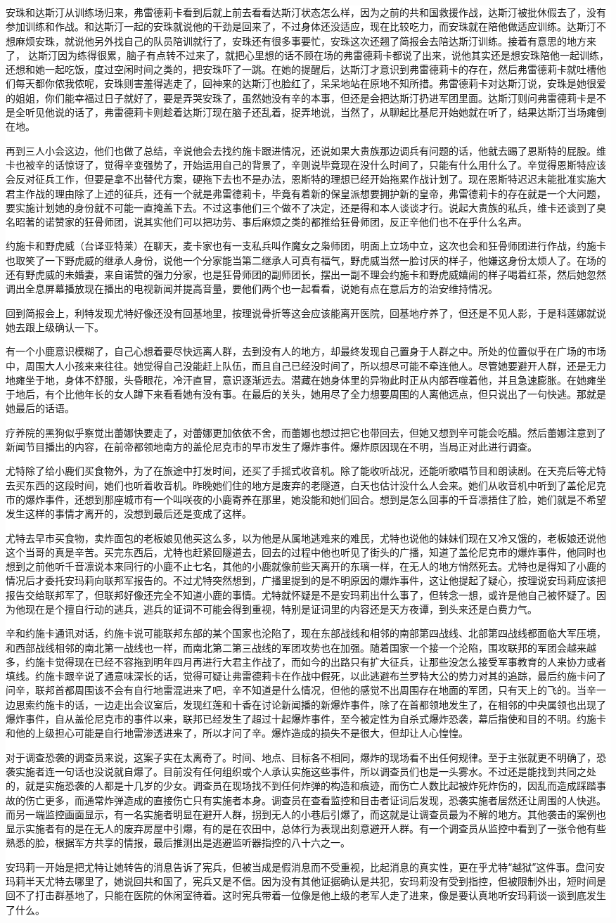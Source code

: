 安珠和达斯汀从训练场归来，弗雷德莉卡看到后就上前去看看达斯汀状态怎么样，因为之前的共和国救援作战，达斯汀被批休假去了，没有参加训练和作战。和达斯汀一起的安珠就说他的干劲是回来了，不过身体还没适应，现在比较吃力，而安珠就在陪他做适应训练。达斯汀不想麻烦安珠，就说他另外找自己的队员陪训就行了，安珠还有很多事要忙，安珠这次还翘了简报会去陪达斯汀训练。接着有意思的地方来了， 达斯汀因为练得很累，脑子有点转不过来了，就把心里想的话不顾在场的弗雷德莉卡都说了出来，说他其实还是想安珠陪他一起训练，还想和她一起吃饭，度过空闲时间之类的，把安珠吓了一跳。在她的提醒后，达斯汀才意识到弗雷德莉卡的存在，然后弗雷德莉卡就吐槽他们每天都你侬我侬呢，安珠则害羞得逃走了，回神来的达斯汀也脸红了，呆呆地站在原地不知所措。弗雷德莉卡对达斯汀说，安珠是她很爱的姐姐，你们能幸福过日子就好了，要是弄哭安珠了，虽然她没有辛的本事，但还是会把达斯汀扔进军团里面。达斯汀则问弗雷德莉卡是不是全听见他说的话了，弗雷德莉卡则趁着达斯汀现在脑子还乱着，捉弄地说，当然了，从聊起比基尼开始她就在听了，结果达斯汀当场瘫倒在地。

再到三人小会这边，他们也做了总结，辛说他会去找约施卡跟进情况，还说如果大贵族那边调兵有问题的话，他就去踢了恩斯特的屁股。维卡也被辛的话惊讶了，觉得辛变强势了，开始运用自己的背景了，辛则说毕竟现在没什么时间了，只能有什么用什么了。辛觉得恩斯特应该会反对征兵工作，但要是拿不出替代方案，硬拖下去也不是办法，恩斯特的理想已经开始拖累作战计划了。现在恩斯特迟迟未能批准实施大君主作战的理由除了上述的征兵，还有一个就是弗雷德莉卡，毕竟有着新的保皇派想要拥护新的皇帝，弗雷德莉卡的存在就是一个大问题，要实施计划她的身份就不可能一直掩盖下去。不过这事他们三个做不了决定，还是得和本人谈谈才行。说起大贵族的私兵，维卡还谈到了臭名昭著的诺赞家的狂骨师团，说其实他们可以把功劳、事后麻烦之类的都推给狂骨师团，反正辛他们也不在乎什么名声。

约施卡和野虎威（台译亚特莱）在聊天，麦卡家也有一支私兵叫作魔女之枭师团，明面上立场中立，这次也会和狂骨师团进行作战，约施卡也取笑了一下野虎威的继承人身份，说他一个分家能当第二继承人可真有福气，野虎威当然一脸讨厌的样子，他嫌这身份太烦人了。在场的还有野虎威的未婚妻，来自诺赞的强力分家，也是狂骨师团的副师团长，摆出一副不理会约施卡和野虎威嬉闹的样子喝着红茶，然后她忽然调出全息屏幕播放现在播出的电视新闻并提高音量，要他们两个也一起看看，说她有点在意后方的治安维持情况。

回到简报会上，利特发现尤特好像还没有回基地里，按理说骨折等这会应该能离开医院，回基地疗养了，但还是不见人影，于是科莲娜就说她去跟上级确认一下。

有一个小鹿意识模糊了，自己心想着要尽快远离人群，去到没有人的地方，却最终发现自己置身于人群之中。所处的位置似乎在广场的市场中，周围大人小孩来来往往。她觉得自己没能赶上队伍，而且自己已经没时间了，所以想尽可能不牵连他人。尽管她要避开人群，还是无力地瘫坐于地，身体不舒服，头昏眼花，冷汗直冒，意识逐渐远去。潜藏在她身体里的异物此时正从内部吞噬着他，并且急速膨胀。在她瘫坐于地后，有个比他年长的女人蹲下来看看她有没有事。在最后的关头，她用尽了全力想要周围的人离他远点，但只说出了一句快逃。那就是她最后的话语。

疗养院的黑狗似乎察觉出蕾娜快要走了，对蕾娜更加依依不舍，而蕾娜也想过把它也带回去，但她又想到辛可能会吃醋。然后蕾娜注意到了新闻节目播出的内容，在前帝都领地南方的盖伦尼克市的早市发生了爆炸事件。爆炸原因现在不明，当局正对此进行调查。

尤特除了给小鹿们买食物外，为了在旅途中打发时间，还买了手摇式收音机。除了能收听战况，还能听歌唱节目和朗读剧。在天亮后等尤特去买东西的这段时间，她们也听着收音机。昨晚她们住的地方是废弃的老隧道，白天也估计没什么人会来。她们从收音机中听到了盖伦尼克市的爆炸事件，还想到那座城市有一个叫咲夜的小鹿寄养在那里，她没能和她们回合。想到是怎么回事的千音凛捂住了脸，她们就是不希望发生这样的事情才离开的，没想到最后还是变成了这样。

尤特去早市买食物，卖炸面包的老板娘见他买这么多，以为他是从属地逃难来的难民，尤特也说他的妹妹们现在又冷又饿的，老板娘还说他这个当哥的真是辛苦。买完东西后，尤特也赶紧回隧道去，回去的过程中他也听见了街头的广播，知道了盖伦尼克市的爆炸事件，他同时也想到之前他听千音凛说本来同行的小鹿不止七名，其他的小鹿就像前些天离开的东璃一样，在无人的地方悄然死去。尤特也是得知了小鹿的情况后才委托安玛莉向联邦军报告的。不过尤特突然想到，广播里提到的是不明原因的爆炸事件，这让他提起了疑心，按理说安玛莉应该把报告交给联邦军了，但联邦好像还完全不知道小鹿的事情。尤特就怀疑是不是安玛莉出什么事了，但转念一想，或许是他自己被怀疑了。因为他现在是个擅自行动的逃兵，逃兵的证词不可能会得到重视，特别是证词里的内容还是天方夜谭，到头来还是白费力气。

辛和约施卡通讯对话，约施卡说可能联邦东部的某个国家也沦陷了，现在东部战线和相邻的南部第四战线、北部第四战线都面临大军压境，和西部战线相邻的南北第一战线也一样，而南北第二第三战线的军团攻势也在加强。随着国家一个接一个沦陷，围攻联邦的军团会越来越多，约施卡觉得现在已经不容拖到明年四月再进行大君主作战了，而如今的出路只有扩大征兵，让那些没怎么接受军事教育的人来协力或者填线。约施卡跟辛说了通意味深长的话，觉得可疑让弗雷德莉卡在作战中假死，以此逃避布兰罗特大公的势力对其的追踪，最后约施卡问了问辛，联邦首都周围该不会有自行地雷混进来了吧，辛不知道是什么情况，但他的感觉不出周围存在地面的军团，只有天上的飞的。当辛一边思索约施卡的话，一边走出会议室后，发现红莲和十香在讨论新闻播的新爆炸事件，除了在首都领地发生了，在相邻的中央属领也出现了爆炸事件，自从盖伦尼克市的事件以来，联邦已经发生了超过十起爆炸事件，至今被定性为自杀式爆炸恐袭，幕后指使和目的不明。约施卡和他的上级担心可能是自行地雷渗透进来了，所以才问了辛。爆炸造成的损失不是很大，但却让人心惶惶。

对于调查恐袭的调查员来说，这案子实在太离奇了。时间、地点、目标各不相同，爆炸的现场看不出任何规律。至于主张就更不明确了，恐袭实施者连一句话也没说就自爆了。目前没有任何组织或个人承认实施这些事件，所以调查员们也是一头雾水。不过还是能找到共同之处的，就是实施恐袭的人都是十几岁的少女。调查员在现场找不到任何炸弹的构造和痕迹，而伤亡人数比起被炸死炸伤的，因乱而造成踩踏事故的伤亡更多，而通常炸弹造成的直接伤亡只有实施者本身。调查员在查看监控和目击者证词后发现，恐袭实施者居然还让周围的人快逃。而另一端监控画面显示，有一名实施者明显在避开人群，拐到无人的小巷后引爆了，而这就是让调查员最为不解的地方。其他袭击的案例也显示实施者有的是在无人的废弃房屋中引爆，有的是在农田中，总体行为表现出刻意避开人群。有一个调查员从监控中看到了一张令他有些熟悉的脸，根据军方共享的情报，最后推测出是逃避监听器指控的八十六之一。

安玛莉一开始是把尤特让她转告的消息告诉了宪兵，但被当成是假消息而不受重视，比起消息的真实性，更在乎尤特“越狱”这件事。盘问安玛莉半天尤特去哪里了，她说回共和国了，宪兵又是不信。因为没有其他证据确认是共犯，安玛莉没有受到指控，但被限制外出，短时间是回不了打击群基地了，只能在医院的休闲室待着。这时宪兵带着一位像是他上级的老军人走了进来，像是要认真地听安玛莉谈一谈到底发生了什么。
